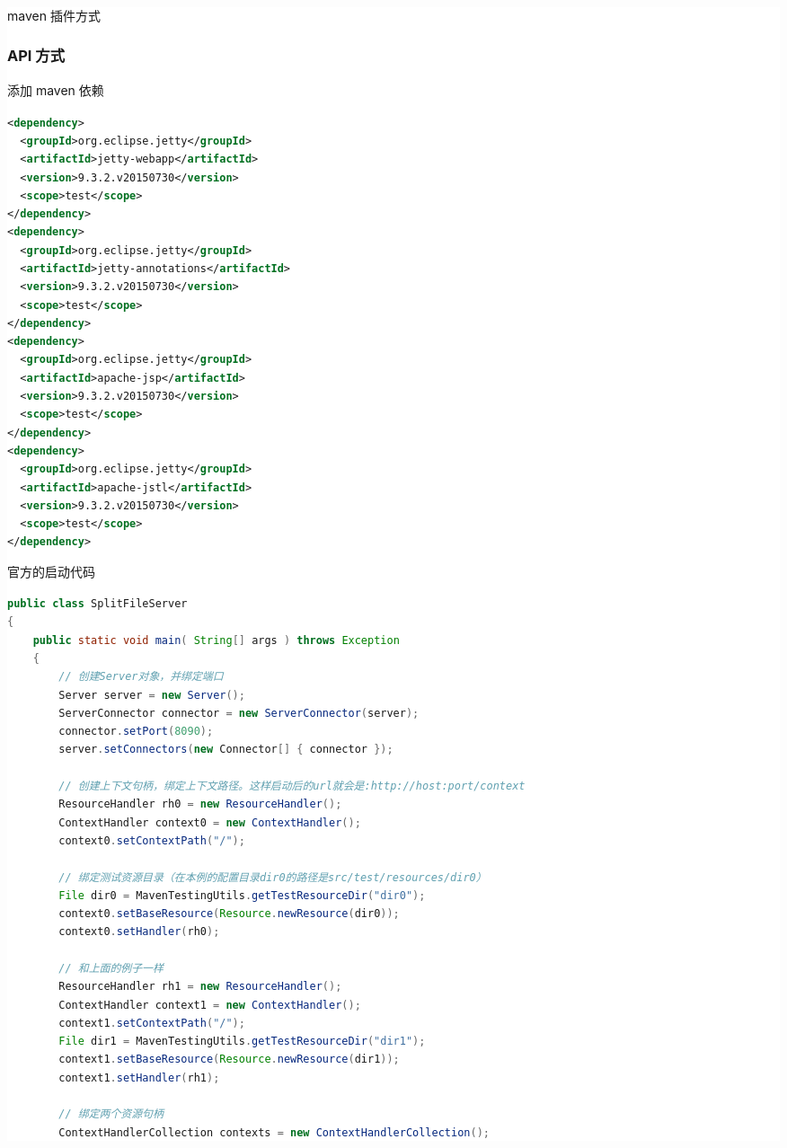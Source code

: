 maven 插件方式

### API 方式

添加 maven 依赖

```xml
<dependency>
  <groupId>org.eclipse.jetty</groupId>
  <artifactId>jetty-webapp</artifactId>
  <version>9.3.2.v20150730</version>
  <scope>test</scope>
</dependency>
<dependency>
  <groupId>org.eclipse.jetty</groupId>
  <artifactId>jetty-annotations</artifactId>
  <version>9.3.2.v20150730</version>
  <scope>test</scope>
</dependency>
<dependency>
  <groupId>org.eclipse.jetty</groupId>
  <artifactId>apache-jsp</artifactId>
  <version>9.3.2.v20150730</version>
  <scope>test</scope>
</dependency>
<dependency>
  <groupId>org.eclipse.jetty</groupId>
  <artifactId>apache-jstl</artifactId>
  <version>9.3.2.v20150730</version>
  <scope>test</scope>
</dependency>
```

官方的启动代码

```java
public class SplitFileServer
{
    public static void main( String[] args ) throws Exception
    {
        // 创建Server对象，并绑定端口
        Server server = new Server();
        ServerConnector connector = new ServerConnector(server);
        connector.setPort(8090);
        server.setConnectors(new Connector[] { connector });

        // 创建上下文句柄，绑定上下文路径。这样启动后的url就会是:http://host:port/context
        ResourceHandler rh0 = new ResourceHandler();
        ContextHandler context0 = new ContextHandler();
        context0.setContextPath("/");

        // 绑定测试资源目录（在本例的配置目录dir0的路径是src/test/resources/dir0）
        File dir0 = MavenTestingUtils.getTestResourceDir("dir0");
        context0.setBaseResource(Resource.newResource(dir0));
        context0.setHandler(rh0);

        // 和上面的例子一样
        ResourceHandler rh1 = new ResourceHandler();
        ContextHandler context1 = new ContextHandler();
        context1.setContextPath("/");
        File dir1 = MavenTestingUtils.getTestResourceDir("dir1");
        context1.setBaseResource(Resource.newResource(dir1));
        context1.setHandler(rh1);

        // 绑定两个资源句柄
        ContextHandlerCollection contexts = new ContextHandlerCollection();
```